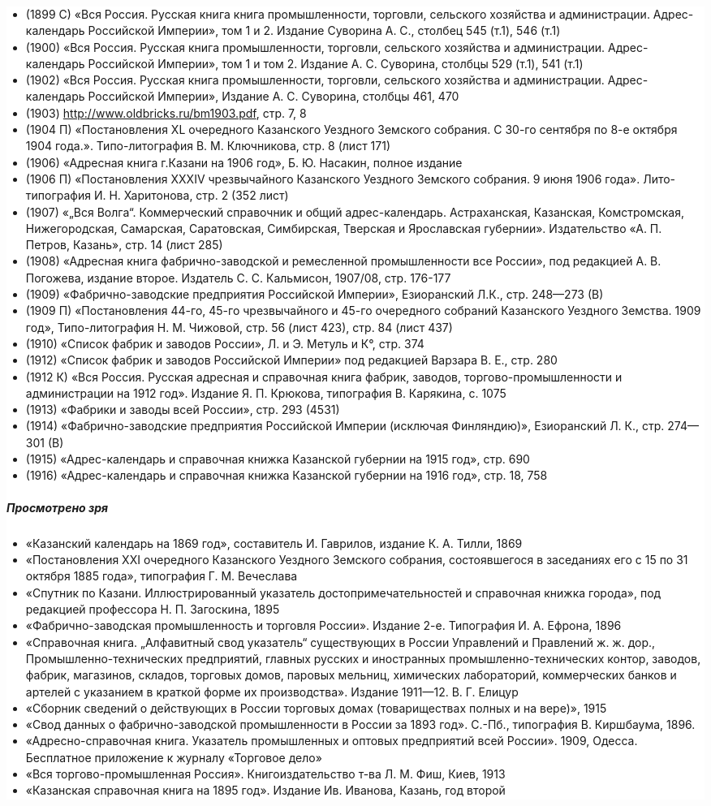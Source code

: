 - (1899 С) «Вся Россия. Русская книга книга промышленности, торговли, сельского хозяйства и администрации. Адрес-календарь Российской Империи», том 1 и 2. Издание Суворина А. С., столбец 545 (т.1), 546 (т.1)
- (1900) «Вся Россия. Русская книга промышленности, торговли, сельского хозяйства и администрации. Адрес-календарь Российской Империи», том 1 и том 2. Издание А. С. Суворина, столбцы 529 (т.1), 541 (т.1)
- (1902) «Вся Россия. Русская книга промышленности, торговли, сельского хозяйства и администрации. Адрес-календарь Российской Империи», Издание А. С. Суворина, столбцы 461, 470
- (1903) http://www.oldbricks.ru/bm1903.pdf, стр. 7, 8
- (1904 П) «Постановления XL очередного Казанского Уездного Земского собрания. С 30-го сентября по 8-е октября 1904 года.». Типо-литография В. М. Ключникова, стр. 8 (лист 171)
- (1906) «Адресная книга г.Казани на 1906 год», Б. Ю. Насакин, полное издание
- (1906 П) «Постановления XXXIV чрезвычайного Казанского Уездного Земского собрания. 9 июня 1906 года». Лито-типография И. Н. Харитонова, стр. 2 (352 лист)
- (1907) «„Вся Волга“. Коммерческий справочник и общий адрес-календарь. Астраханская, Казанская, Комстромская, Нижегородская, Самарская, Саратовская, Симбирская, Тверская и Ярославская губернии». Издательство «А. П. Петров, Казань», стр. 14 (лист 285)
- (1908) «Адресная книга фабрично-заводской и ремесленной промышленности все России», под редакцией А. В. Погожева, издание второе. Издатель С. С. Кальмисон, 1907/08, стр. 176-177
- (1909) «Фабрично-заводские предприятия Российской Империи», Езиоранский Л.К., стр. 248—273 (В)
- (1909 П) «Постановления 44-го, 45-го чрезвычайного и 45-го очередного собраний Казанского Уездного Земства. 1909 год», Типо-литография Н. М. Чижовой, стр. 56 (лист 423), стр. 84 (лист 437)
- (1910) «Список фабрик и заводов России», Л. и Э. Метуль и К°, стр. 374
- (1912) «Список фабрик и заводов Российской Империи» под редакцией Варзара В. Е., стр. 280
- (1912 К) «Вся Россия. Русская адресная и справочная книга фабрик, заводов, торгово-промышленности и администрации на 1912 год». Издание Я. П. Крюкова, типография В. Карякина, с. 1075
- (1913) «Фабрики и заводы всей России», стр. 293 (4531)
- (1914) «Фабрично-заводские предприятия Российской Империи (исключая Финляндию)», Езиоранский Л. К., стр. 274—301 (В)
- (1915) «Адрес-календарь и справочная книжка Казанской губернии на 1915 год», стр. 690
- (1916) «Адрес-календарь и справочная книжка Казанской губернии на 1916 год», стр. 18, 758


##### Просмотрено зря
- «Казанский календарь на 1869 год», составитель И. Гаврилов, издание К. А. Тилли, 1869
- «Постановления XXI очередного Казанского Уездного Земского собрания, состоявшегося в заседаниях его с 15 по 31 октября 1885 года», типография Г. М. Вечеслава
- «Спутник по Казани. Иллюстрированный указатель достопримечательностей и справочная книжка города», под редакцией профессора Н. П. Загоскина, 1895
- «Фабрично-заводская промышленность и торговля России». Издание 2-е. Типография И. А. Ефрона, 1896
- «Справочная книга. „Алфавитный свод указатель“ существующих в России Управлений и Правлений ж. ж. дор., Промышленно-технических предприятий, главных русских и иностранных промышленно-технических контор, заводов, фабрик, магазинов, складов, торговых домов, паровых мельниц, химических лабораторий, коммерческих банков и артелей с указанием в краткой форме их производства». Издание 1911—12. В. Г. Елицур
- «Сборник сведений о действующих в России торговых домах (товариществах полных и на вере)», 1915
- «Свод данных о фабрично-заводской промышленности в России за 1893 год». С.-Пб., типография В. Киршбаума, 1896.
- «Адресно-справочная книга. Указатель промышленных и оптовых предприятий всей России». 1909, Одесса. Бесплатное приложение к журналу «Торговое дело»
- «Вся торгово-промышленная Россия». Книгоиздательство т-ва Л. М. Фиш, Киев, 1913
- «Казанская справочная книга на 1895 год». Издание Ив. Иванова, Казань, год второй
